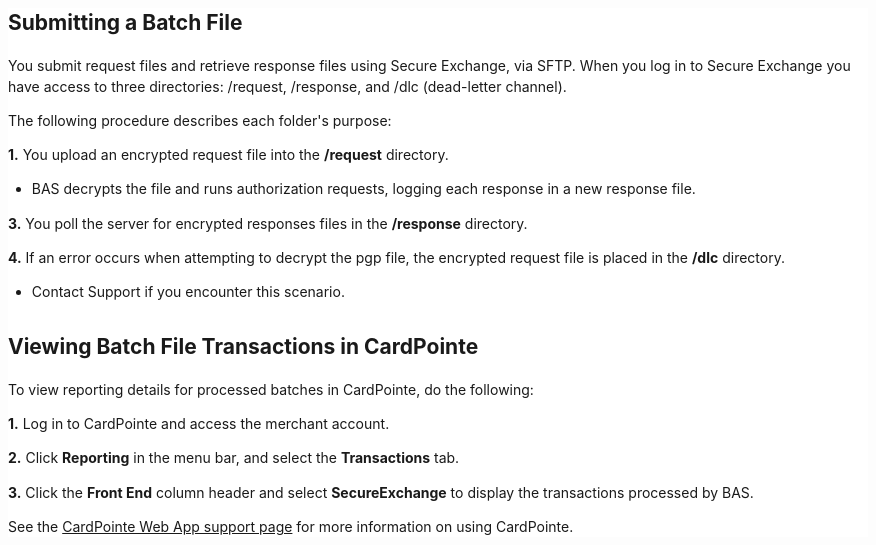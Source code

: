 ## Submitting a Batch File

You submit request files and retrieve response files using Secure Exchange, via SFTP. When you log in to Secure Exchange you have access to three directories: /request, /response, and /dlc (dead-letter channel).

The following procedure describes each folder's purpose:

**1.** You upload an encrypted request file into the **/request** directory.

- BAS decrypts the file and runs authorization requests, logging each response in a new response file.

**3.** You poll the server for encrypted responses files in the **/response** directory.

**4.** If an error occurs when attempting to decrypt the pgp file, the encrypted request file is placed in the **/dlc** directory.

- Contact Support if you encounter this scenario.

## Viewing Batch File Transactions in CardPointe

To view reporting details for processed batches in CardPointe, do the following:

**1.** Log in to CardPointe and access the merchant account.
  
**2.** Click **Reporting** in the menu bar, and select the **Transactions** tab.
   
**3.** Click the **Front End** column header and select **SecureExchange** to display the transactions processed by BAS.
   
See the [CardPointe Web App support page](https://support.cardpointe.com/cardpointe/cardpointe-desktop-app#reporting) for more information on using CardPointe.
